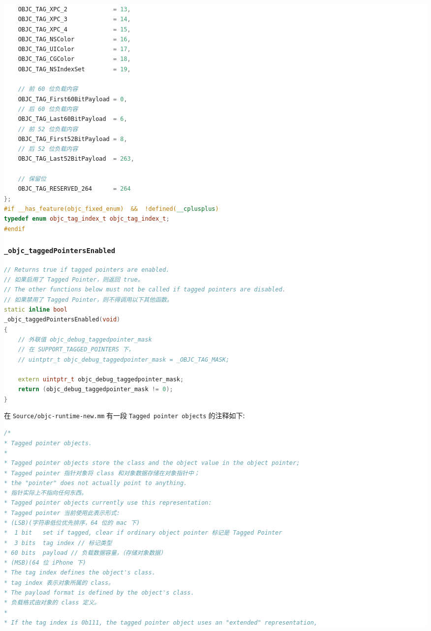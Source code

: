```c++
    OBJC_TAG_XPC_2             = 13,
    OBJC_TAG_XPC_3             = 14,
    OBJC_TAG_XPC_4             = 15,
    OBJC_TAG_NSColor           = 16,
    OBJC_TAG_UIColor           = 17,
    OBJC_TAG_CGColor           = 18,
    OBJC_TAG_NSIndexSet        = 19,
    
    // 前 60 位负载内容
    OBJC_TAG_First60BitPayload = 0,
    // 后 60 位负载内容
    OBJC_TAG_Last60BitPayload  = 6, 
    // 前 52 位负载内容
    OBJC_TAG_First52BitPayload = 8, 
    // 后 52 位负载内容
    OBJC_TAG_Last52BitPayload  = 263, 
    
    // 保留位
    OBJC_TAG_RESERVED_264      = 264
};
#if __has_feature(objc_fixed_enum)  &&  !defined(__cplusplus)
typedef enum objc_tag_index_t objc_tag_index_t;
#endif
```
### `_objc_taggedPointersEnabled`
```c++
// Returns true if tagged pointers are enabled.
// 如果启用了 Tagged Pointer，则返回 true。
// The other functions below must not be called if tagged pointers are disabled.
// 如果禁用了 Tagged Pointer，则不得调用以下其他函数。
static inline bool 
_objc_taggedPointersEnabled(void)
{
    // 外联值 objc_debug_taggedpointer_mask
    // 在 SUPPORT_TAGGED_POINTERS 下， 
    // uintptr_t objc_debug_taggedpointer_mask = _OBJC_TAG_MASK;
    
    extern uintptr_t objc_debug_taggedpointer_mask;
    return (objc_debug_taggedpointer_mask != 0);
}
```
在 `Source/objc-runtime-new.mm` 有一段 `Tagged pointer objects` 的注释如下:
```c++
/*
* Tagged pointer objects.
*
* Tagged pointer objects store the class and the object value in the object pointer; 
* Tagged pointer 指针对象将 class 和对象数据存储在对象指针中；
* the "pointer" does not actually point to anything.
* 指针实际上不指向任何东西。
* Tagged pointer objects currently use this representation:
* Tagged pointer 当前使用此表示形式:
* (LSB)(字符串低位优先排序，64 位的 mac 下)
*  1 bit   set if tagged, clear if ordinary object pointer 标记是 Tagged Pointer
*  3 bits  tag index // 标记类型
* 60 bits  payload // 负载数据容量，（存储对象数据）
* (MSB)(64 位 iPhone 下)
* The tag index defines the object's class. 
* tag index 表示对象所属的 class。
* The payload format is defined by the object's class.
* 负载格式由对象的 class 定义。
*
* If the tag index is 0b111, the tagged pointer object uses an "extended" representation, 
```